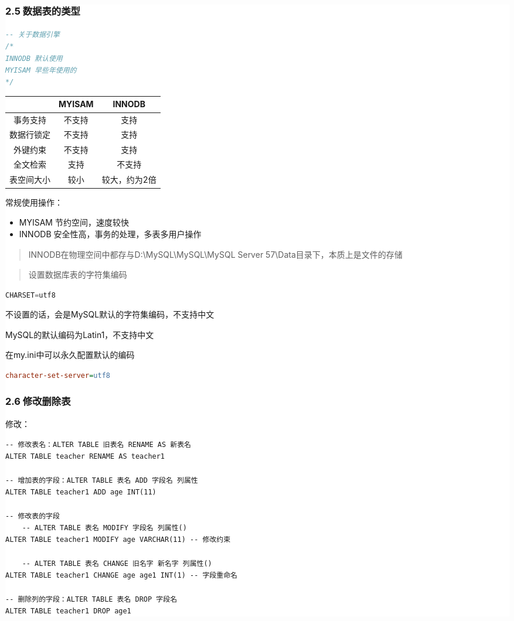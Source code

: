 

### 2.5 数据表的类型

```sql
-- 关于数据引擎
/*
INNODB 默认使用
MYISAM 早些年使用的
*/
```



|            | MYISAM |    INNODB     |
| :--------: | :----: | :-----------: |
|  事务支持  | 不支持 |     支持      |
| 数据行锁定 | 不支持 |     支持      |
|  外键约束  | 不支持 |     支持      |
|  全文检索  |  支持  |    不支持     |
| 表空间大小 |  较小  | 较大，约为2倍 |

常规使用操作：

- MYISAM   节约空间，速度较快
- INNODB   安全性高，事务的处理，多表多用户操作

> INNODB在物理空间中都存与D:\MySQL\MySQL\MySQL Server 57\Data目录下，本质上是文件的存储

> 设置数据库表的字符集编码

```sql
CHARSET=utf8
```

不设置的话，会是MySQL默认的字符集编码，不支持中文

MySQL的默认编码为Latin1，不支持中文

在my.ini中可以永久配置默认的编码

```ini
character-set-server=utf8
```

### 2.6 修改删除表

修改：

```mysql
-- 修改表名：ALTER TABLE 旧表名 RENAME AS 新表名
ALTER TABLE teacher RENAME AS teacher1

-- 增加表的字段：ALTER TABLE 表名 ADD 字段名 列属性
ALTER TABLE teacher1 ADD age INT(11)

-- 修改表的字段
	-- ALTER TABLE 表名 MODIFY 字段名 列属性()
ALTER TABLE teacher1 MODIFY age VARCHAR(11) -- 修改约束

	-- ALTER TABLE 表名 CHANGE 旧名字 新名字 列属性()
ALTER TABLE teacher1 CHANGE age age1 INT(1) -- 字段重命名

-- 删除列的字段：ALTER TABLE 表名 DROP 字段名
ALTER TABLE teacher1 DROP age1
```
